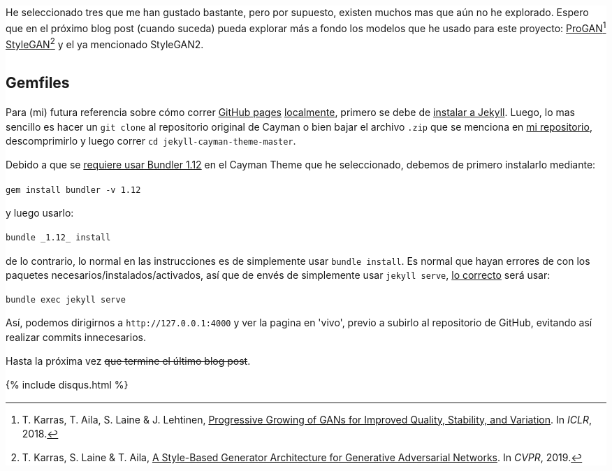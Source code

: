 </div>





He seleccionado tres que me han gustado bastante, pero por supuesto, existen muchos mas que aún no he explorado. Espero que en el próximo blog post (cuando suceda) pueda explorar más a fondo los modelos que he usado para este proyecto: [ProGAN](https://github.com/tkarras/progressive_growing_of_gans)[^progan] [StyleGAN](https://github.com/NVlabs/stylegan)[^sgan] y el ya mencionado StyleGAN2.

## Gemfiles

Para (mi) futura referencia sobre cómo correr [GitHub pages](https://pages.github.com/) [localmente](https://help.github.com/en/github/working-with-github-pages/testing-your-github-pages-site-locally-with-jekyll), primero se debe de [instalar a Jekyll](https://jekyllrb.com/docs/installation/). Luego, lo mas sencillo es hacer un `git clone` al repositorio original de Cayman o bien bajar el archivo `.zip` que se menciona en [mi repositorio](https://github.com/PDillis/pdillis.github.io#how-to-use-it), descomprimirlo y luego correr `cd jekyll-cayman-theme-master`.

Debido a que se [requiere usar Bundler 1.12](https://github.com/PDillis/pdillis.github.io/blob/ac44808e7d7bef62281d9646c573e96eebce20e3/jekyll-cayman-theme.gemspec#L16) en el Cayman Theme que he seleccionado, debemos de primero instalarlo mediante:

```
gem install bundler -v 1.12
```

y luego usarlo:

```
bundle _1.12_ install
```

de lo contrario, lo normal en las instrucciones es de simplemente usar `bundle install`. Es normal que hayan errores de con los paquetes necesarios/instalados/activados, así que de envés de simplemente usar `jekyll serve`, [lo correcto](https://stackoverflow.com/a/6393129) será usar:

```
bundle exec jekyll serve
```

Así, podemos dirigirnos a `http://127.0.0.1:4000` y ver la pagina en 'vivo', previo a subirlo al repositorio de GitHub, evitando así realizar commits innecesarios.

Hasta la próxima vez ~~que termine el último blog post~~.

[^sgan]: T. Karras, S. Laine & T. Aila, [A Style-Based Generator Architecture for Generative Adversarial Networks](https://arxiv.org/abs/1812.04948). In *CVPR*, 2019.
[^sgan2]: T. Karras, S. Laine, M. Aittala, J. Hellsten, J. Lehtinen & T. Aila, [Analyzing and Improving the Image Quality of StyleGAN](http://arxiv.org/abs/1912.04958). In *CoRR*, 2020.
[^progan]: T. Karras, T. Aila, S. Laine & J. Lehtinen, [Progressive Growing of GANs for Improved Quality, Stability, and Variation](https://arxiv.org/abs/1710.10196). In *ICLR*, 2018.

<script src="/assets/js/BeerSlider.js"></script>
<script>
  new BeerSlider( document.getElementById( "beer-slider1" ), { start: 50 } );
  new BeerSlider( document.getElementById( "beer-slider2" ), { start: 50 } );
  new BeerSlider( document.getElementById( "beer-slider3" ), { start: 50 } );
</script>

{% include disqus.html %}
